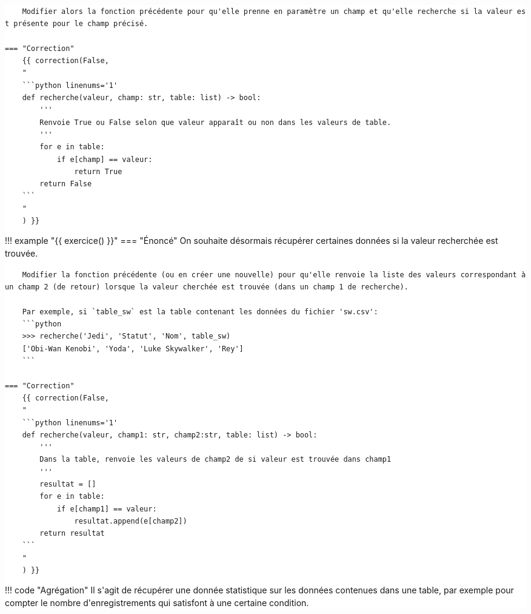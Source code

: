         Modifier alors la fonction précédente pour qu'elle prenne en paramètre un champ et qu'elle recherche si la valeur est présente pour le champ précisé.

    === "Correction" 
        {{ correction(False, 
        "
        ```python linenums='1'
        def recherche(valeur, champ: str, table: list) -> bool:
            '''
            Renvoie True ou False selon que valeur apparaît ou non dans les valeurs de table.
            '''
            for e in table:
                if e[champ] == valeur:
                    return True
            return False
        ```
        "
        ) }}

!!! example "{{ exercice() }}"
    === "Énoncé" 
        On souhaite désormais récupérer certaines données si la valeur recherchée est trouvée.

        Modifier la fonction précédente (ou en créer une nouvelle) pour qu'elle renvoie la liste des valeurs correspondant à un champ 2 (de retour) lorsque la valeur cherchée est trouvée (dans un champ 1 de recherche).

        Par exemple, si `table_sw` est la table contenant les données du fichier 'sw.csv':
        ```python
        >>> recherche('Jedi', 'Statut', 'Nom', table_sw)
        ['Obi-Wan Kenobi', 'Yoda', 'Luke Skywalker', 'Rey']
        ```
        
    === "Correction" 
        {{ correction(False, 
        "
        ```python linenums='1'
        def recherche(valeur, champ1: str, champ2:str, table: list) -> bool:
            '''
            Dans la table, renvoie les valeurs de champ2 de si valeur est trouvée dans champ1
            '''
            resultat = []
            for e in table:
                if e[champ1] == valeur:
                    resultat.append(e[champ2])
            return resultat
        ```
        "
        ) }}

!!! code "Agrégation"
    Il s'agit de récupérer une donnée statistique sur les données contenues dans une table, par exemple pour compter le nombre d'enregistrements qui satisfont à une certaine condition.
